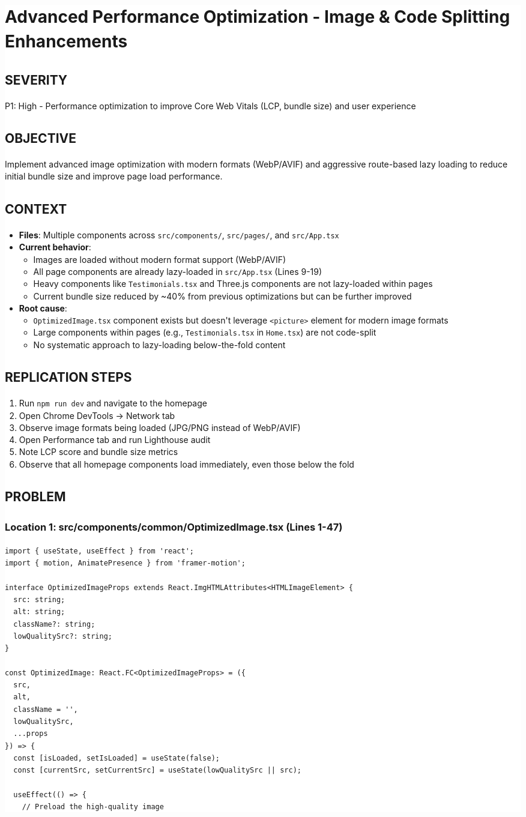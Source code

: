 # Advanced Performance Optimization - Image & Code Splitting Enhancements

## SEVERITY
P1: High - Performance optimization to improve Core Web Vitals (LCP, bundle size) and user experience

## OBJECTIVE
Implement advanced image optimization with modern formats (WebP/AVIF) and aggressive route-based lazy loading to reduce initial bundle size and improve page load performance.

## CONTEXT
- **Files**: Multiple components across `src/components/`, `src/pages/`, and `src/App.tsx`
- **Current behavior**: 
  - Images are loaded without modern format support (WebP/AVIF)
  - All page components are already lazy-loaded in `src/App.tsx` (Lines 9-19)
  - Heavy components like `Testimonials.tsx` and Three.js components are not lazy-loaded within pages
  - Current bundle size reduced by ~40% from previous optimizations but can be further improved
- **Root cause**: 
  - `OptimizedImage.tsx` component exists but doesn't leverage `<picture>` element for modern image formats
  - Large components within pages (e.g., `Testimonials.tsx` in `Home.tsx`) are not code-split
  - No systematic approach to lazy-loading below-the-fold content

## REPLICATION STEPS
1. Run `npm run dev` and navigate to the homepage
2. Open Chrome DevTools → Network tab
3. Observe image formats being loaded (JPG/PNG instead of WebP/AVIF)
4. Open Performance tab and run Lighthouse audit
5. Note LCP score and bundle size metrics
6. Observe that all homepage components load immediately, even those below the fold

## PROBLEM

### Location 1: src/components/common/OptimizedImage.tsx (Lines 1-47)
```tsx
import { useState, useEffect } from 'react';
import { motion, AnimatePresence } from 'framer-motion';

interface OptimizedImageProps extends React.ImgHTMLAttributes<HTMLImageElement> {
  src: string;
  alt: string;
  className?: string;
  lowQualitySrc?: string;
}

const OptimizedImage: React.FC<OptimizedImageProps> = ({
  src,
  alt,
  className = '',
  lowQualitySrc,
  ...props
}) => {
  const [isLoaded, setIsLoaded] = useState(false);
  const [currentSrc, setCurrentSrc] = useState(lowQualitySrc || src);

  useEffect(() => {
    // Preload the high-quality image
```